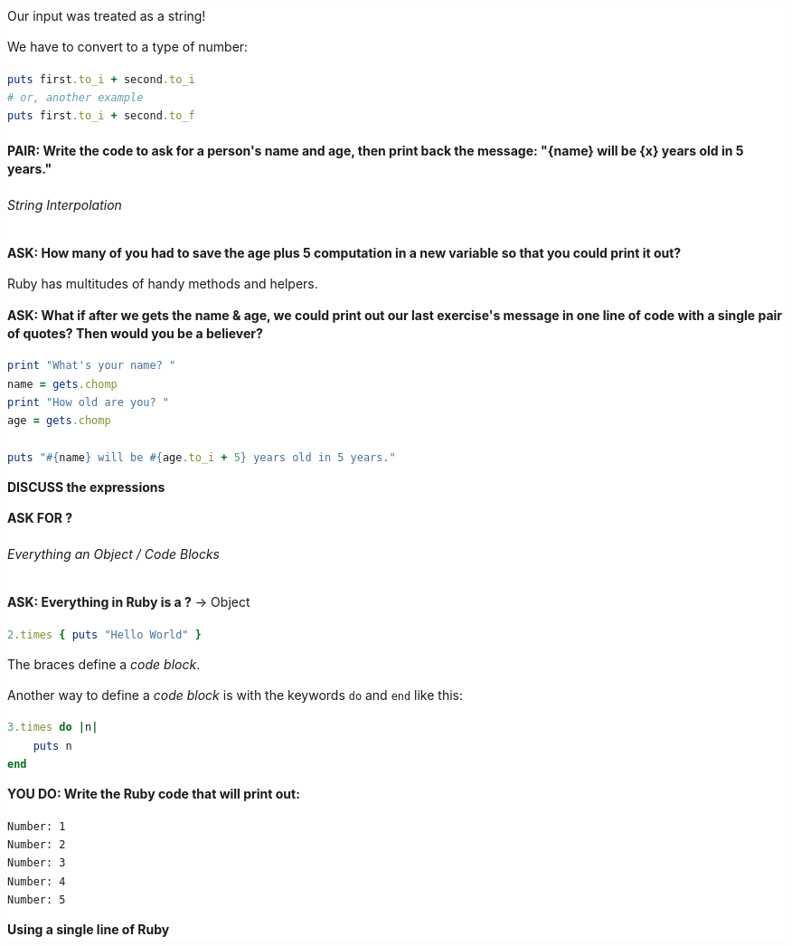 Our input was treated as a string!

We have to convert to a type of number:

```ruby
puts first.to_i + second.to_i
# or, another example
puts first.to_i + second.to_f
```

#### PAIR: Write the code to ask for a person's name and age, then print back the message: "{name} will be {x} years old in 5 years."

###### String Interpolation

__ASK: How many of you had to save the age plus 5 computation in a new variable so that you could print it out?__

Ruby has multitudes of handy methods and helpers.

__ASK: What if after we gets the name & age, we could print out our last exercise's message in one line of code with a single pair of quotes?  Then would you be a believer?__ 

```ruby
print "What's your name? "
name = gets.chomp
print "How old are you? "
age = gets.chomp

puts "#{name} will be #{age.to_i + 5} years old in 5 years."
```
__DISCUSS the expressions__

__ASK FOR ?__

###### Everything an Object / Code Blocks
__ASK: Everything in Ruby is a ?__ -> Object

```ruby
2.times { puts "Hello World" }
```
The braces define a _code block_.

Another way to define a _code block_ is with the keywords `do` and `end` like this:

```ruby
3.times do |n|
	puts n
end
```
__YOU DO: Write the Ruby code that will print out:__

```
Number: 1
Number: 2
Number: 3
Number: 4
Number: 5
```
__Using a single line of Ruby__
